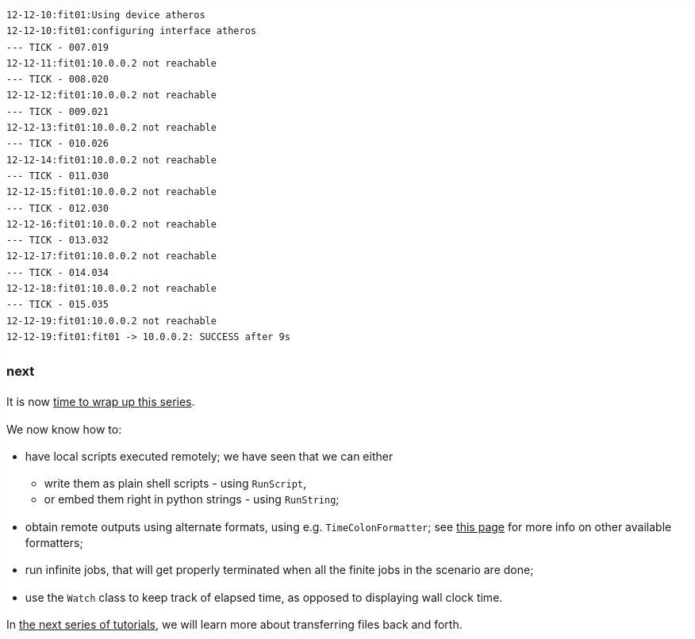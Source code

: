     12-12-10:fit01:Using device atheros
    12-12-10:fit01:configuring interface atheros
    --- TICK - 007.019
    12-12-11:fit01:10.0.0.2 not reachable
    --- TICK - 008.020
    12-12-12:fit01:10.0.0.2 not reachable
    --- TICK - 009.021
    12-12-13:fit01:10.0.0.2 not reachable
    --- TICK - 010.026
    12-12-14:fit01:10.0.0.2 not reachable
    --- TICK - 011.030
    12-12-15:fit01:10.0.0.2 not reachable
    --- TICK - 012.030
    12-12-16:fit01:10.0.0.2 not reachable
    --- TICK - 013.032
    12-12-17:fit01:10.0.0.2 not reachable
    --- TICK - 014.034
    12-12-18:fit01:10.0.0.2 not reachable
    --- TICK - 015.035
    12-12-19:fit01:10.0.0.2 not reachable
    12-12-19:fit01:fit01 -> 10.0.0.2: SUCCESS after 9s


### next

It is now [time to wrap up this series](javascript:open_tab('WRAPUP')).

</div>


<div id="WRAPUP" class="tab-pane fade" markdown="1">

We now know how to:

* have local scripts executed remotely; we have seen that we can either
  * write them as plain shell scripts - using `RunScript`,
  * or embed them right in python strings - using `RunString`;

* obtain remote outputs using alternate formats, using
  e.g. `TimeColonFormatter`; see [this
  page](http://apssh.readthedocs.io/en/latest/API.html#module-apssh.formatters)
  for more info on other available formatters;

* run infinite jobs, that will get properly terminated when all the
  finite jobs in the scenario are done;

* use the `Watch` class to keep track of elapsed time,
  as opposed to displaying wall clock time.

In [the next series of tutorials](tuto-060-C-files.md), we will learn
more about transferring files back and forth.

</div>

</div> 
